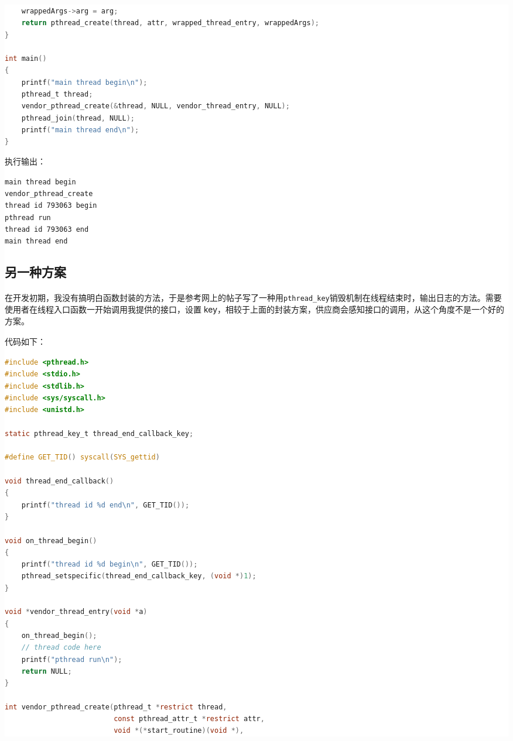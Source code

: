 ```c
    wrappedArgs->arg = arg;
    return pthread_create(thread, attr, wrapped_thread_entry, wrappedArgs);
}

int main()
{
    printf("main thread begin\n");
    pthread_t thread;
    vendor_pthread_create(&thread, NULL, vendor_thread_entry, NULL);
    pthread_join(thread, NULL);
    printf("main thread end\n");
}
```

执行输出：

```
main thread begin
vendor_pthread_create
thread id 793063 begin
pthread run
thread id 793063 end
main thread end
```

## 另一种方案

在开发初期，我没有搞明白函数封装的方法，于是参考网上的帖子写了一种用`pthread_key`销毁机制在线程结束时，输出日志的方法。需要使用者在线程入口函数一开始调用我提供的接口，设置 key，相较于上面的封装方案，供应商会感知接口的调用，从这个角度不是一个好的方案。

代码如下：

```c
#include <pthread.h>
#include <stdio.h>
#include <stdlib.h>
#include <sys/syscall.h>
#include <unistd.h>

static pthread_key_t thread_end_callback_key;

#define GET_TID() syscall(SYS_gettid)

void thread_end_callback()
{
    printf("thread id %d end\n", GET_TID());
}

void on_thread_begin()
{
    printf("thread id %d begin\n", GET_TID());
    pthread_setspecific(thread_end_callback_key, (void *)1);
}

void *vendor_thread_entry(void *a)
{
    on_thread_begin();
    // thread code here
    printf("pthread run\n");
    return NULL;
}

int vendor_pthread_create(pthread_t *restrict thread,
                          const pthread_attr_t *restrict attr,
                          void *(*start_routine)(void *),
```